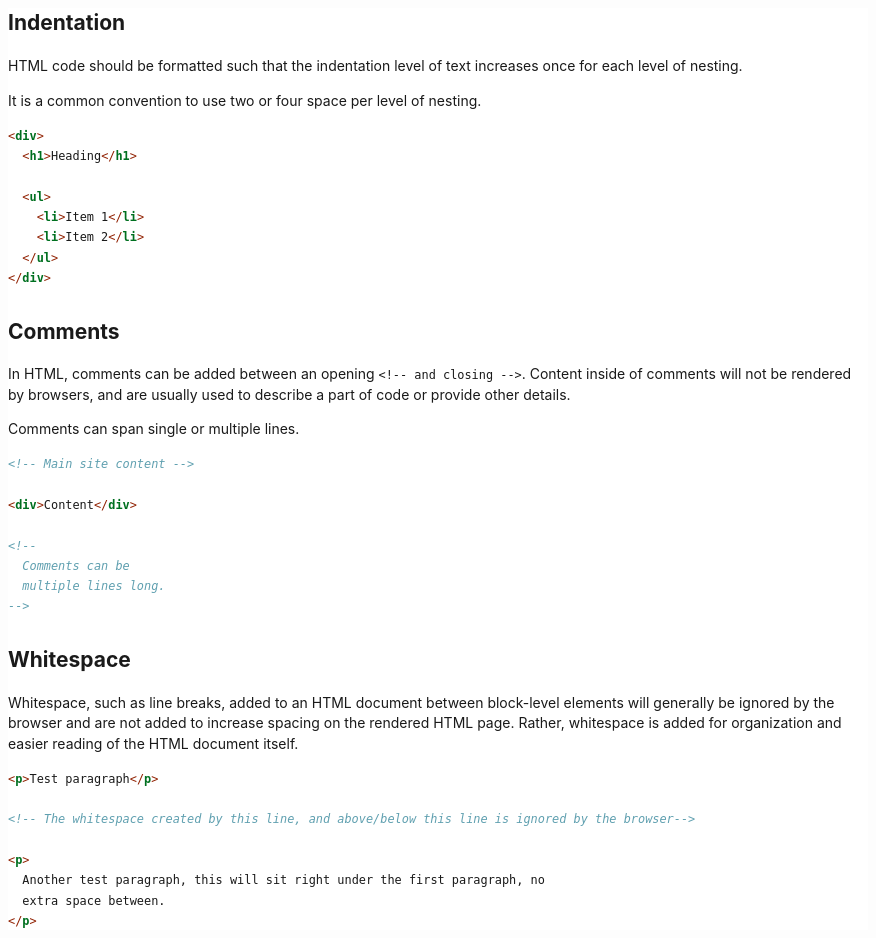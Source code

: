 ## Indentation

HTML code should be formatted such that the indentation level of text increases once for each level of nesting.

It is a common convention to use two or four space per level of nesting.

```html
<div>
  <h1>Heading</h1>

  <ul>
    <li>Item 1</li>
    <li>Item 2</li>
  </ul>
</div>
```

## Comments

In HTML, comments can be added between an opening `<!-- and closing -->`. Content inside of comments will not be rendered by browsers, and are usually used to describe a part of code or provide other details.

Comments can span single or multiple lines.

```html
<!-- Main site content -->

<div>Content</div>

<!--
  Comments can be 
  multiple lines long.
-->
```

## Whitespace

Whitespace, such as line breaks, added to an HTML document between block-level elements will generally be ignored by the browser and are not added to increase spacing on the rendered HTML page. Rather, whitespace is added for organization and easier reading of the HTML document itself.

```html
<p>Test paragraph</p>

<!-- The whitespace created by this line, and above/below this line is ignored by the browser-->

<p>
  Another test paragraph, this will sit right under the first paragraph, no
  extra space between.
</p>
```
